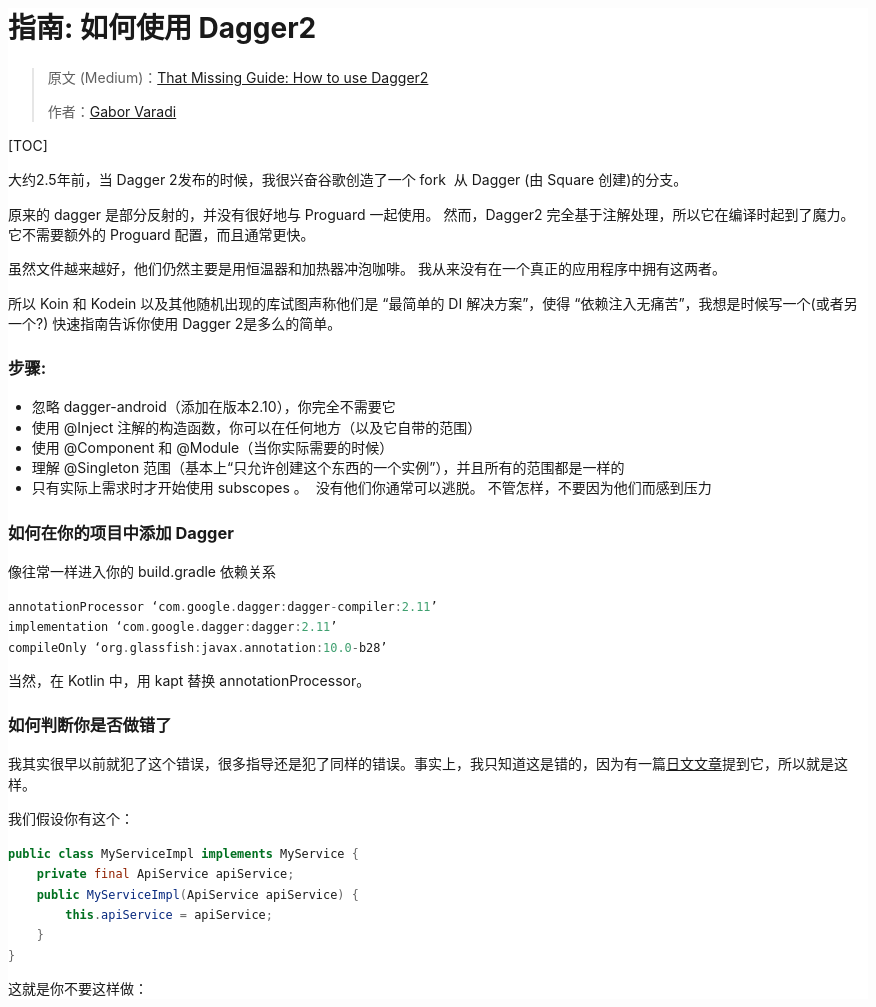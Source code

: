 # 指南: 如何使用 Dagger2

> 原文 (Medium)：[That Missing Guide: How to use Dagger2](https://medium.com/@Zhuinden/that-missing-guide-how-to-use-dagger2-ef116fbea97)
>
> 作者：[Gabor Varadi](https://medium.com/@Zhuinden?source=post_header_lockup)

[TOC]

大约2.5年前，当 Dagger 2发布的时候，我很兴奋谷歌创造了一个 fork  从 Dagger (由 Square 创建)的分支。 

原来的 dagger 是部分反射的，并没有很好地与 Proguard 一起使用。 然而，Dagger2 完全基于注解处理，所以它在编译时起到了魔力。 它不需要额外的 Proguard 配置，而且通常更快。 

虽然文件越来越好，他们仍然主要是用恒温器和加热器冲泡咖啡。 我从来没有在一个真正的应用程序中拥有这两者。 

所以 Koin 和 Kodein 以及其他随机出现的库试图声称他们是 “最简单的 DI 解决方案”，使得 “依赖注入无痛苦”，我想是时候写一个(或者另一个?) 快速指南告诉你使用 Dagger 2是多么的简单。 

### 步骤:

- 忽略 dagger-android（添加在版本2.10），你完全不需要它
- 使用 @Inject 注解的构造函数，你可以在任何地方（以及它自带的范围）
- 使用 @Component 和 @Module（当你实际需要的时候）
- 理解 @Singleton 范围（基本上“只允许创建这个东西的一个实例”），并且所有的范围都是一样的
- 只有实际上需求时才开始使用 subscopes 。  没有他们你通常可以逃脱。 不管怎样，不要因为他们而感到压力 

### 如何在你的项目中添加 Dagger

像往常一样进入你的 build.gradle 依赖关系

```groovy
annotationProcessor ‘com.google.dagger:dagger-compiler:2.11’
implementation ‘com.google.dagger:dagger:2.11’
compileOnly ‘org.glassfish:javax.annotation:10.0-b28’
```

当然，在 Kotlin 中，用 kapt 替换 annotationProcessor。

### 如何判断你是否做错了

我其实很早以前就犯了这个错误，很多指导还是犯了同样的错误。事实上，我只知道这是错的，因为有一篇[日文文章](http://blog.tai2.net/android_mvp.html)提到它，所以就是这样。

我们假设你有这个：

```java
public class MyServiceImpl implements MyService {
    private final ApiService apiService;
    public MyServiceImpl(ApiService apiService) {
        this.apiService = apiService;
    }
}
```

这就是你不要这样做：
